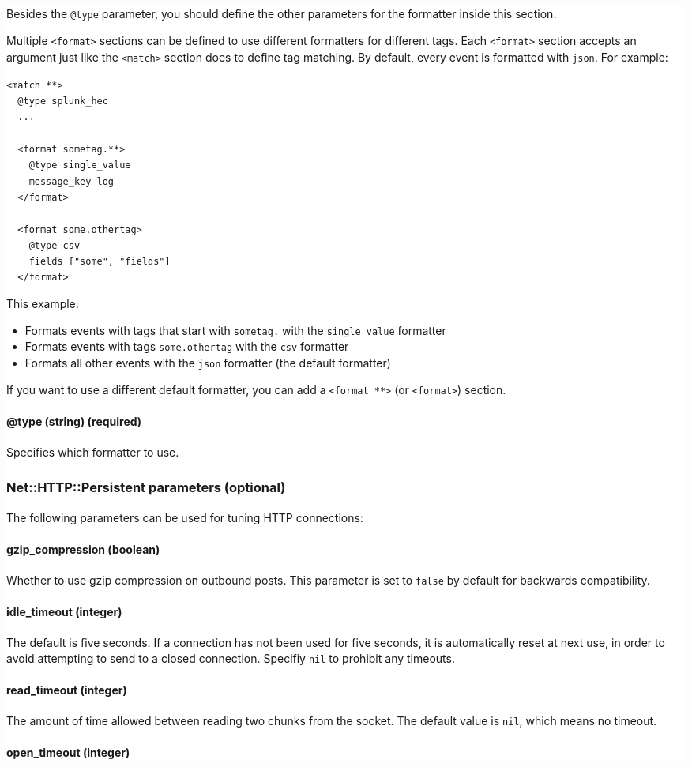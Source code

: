 Besides the `@type` parameter, you should define the other parameters for the formatter inside this section.

Multiple `<format>` sections can be defined to use different formatters for different tags. Each `<format>` section accepts an argument just like the `<match>` section does to define tag matching. By default, every event is formatted with `json`. For example:

```
<match **>
  @type splunk_hec
  ...

  <format sometag.**>
    @type single_value
    message_key log
  </format>

  <format some.othertag>
    @type csv
    fields ["some", "fields"]
  </format>
```

This example:
- Formats events with tags that start with `sometag.` with the `single_value` formatter
- Formats events with tags `some.othertag` with the `csv` formatter
- Formats all other events with the `json` formatter (the default formatter)

If you want to use a different default formatter, you can add a `<format **>` (or `<format>`) section.

#### @type (string) (required)

Specifies which formatter to use.

### Net::HTTP::Persistent parameters (optional)

The following parameters can be used for tuning HTTP connections:

#### gzip_compression (boolean)
Whether to use gzip compression on outbound posts. This parameter is set to `false` by default for backwards compatibility.

#### idle_timeout (integer)

The default is five seconds. If a connection has not been used for five seconds, it is automatically reset at next use, in order to avoid attempting to send to a closed connection. Specifiy `nil` to prohibit any timeouts.

#### read_timeout (integer)

The amount of time allowed between reading two chunks from the socket. The default value is `nil`, which means no timeout. 

#### open_timeout (integer)
